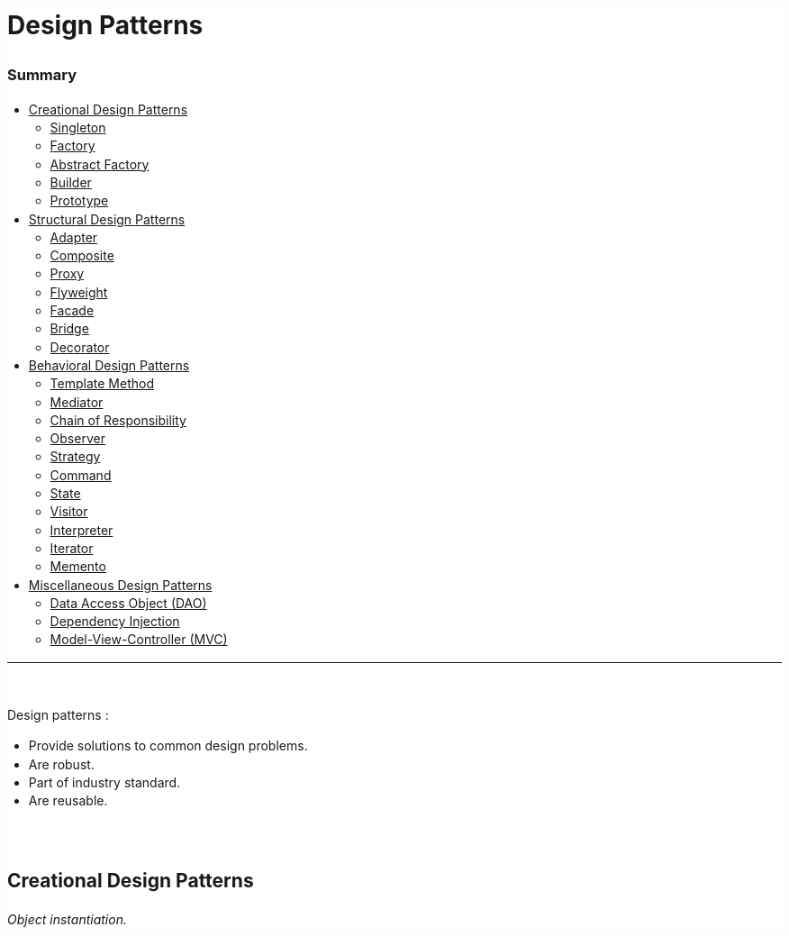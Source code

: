 # Design Patterns

### Summary

- [Creational Design Patterns](#creational-design-patterns)
    - [Singleton](#singleton)
    - [Factory](#factory)
    - [Abstract Factory](#abstract-factory)
    - [Builder](#builder)
    - [Prototype](#prototype)
- [Structural Design Patterns](#structural-design-patterns)
    - [Adapter](#adapter)
    - [Composite](#composite)
    - [Proxy](#proxy)
    - [Flyweight](#flyweight)
    - [Facade](#facade)
    - [Bridge](#bridge)
    - [Decorator](#decorator)
- [Behavioral Design Patterns](#behavioral-design-patterns)
    - [Template Method](#template-method)
    - [Mediator](#mediator)
    - [Chain of Responsibility](#chain-of-responsibility)
    - [Observer](#observer)
    - [Strategy](#strategy)
    - [Command](#command)
    - [State](#state)
    - [Visitor](#visitor)
    - [Interpreter](#interpreter)
    - [Iterator](#iterator)
    - [Memento](#memento)
- [Miscellaneous Design Patterns](#miscellaneous-design-patterns)
	- [Data Access Object (DAO)](#data-access-object-dao)
	- [Dependency Injection](#dependency-injection)
	- [Model-View-Controller (MVC)](#model-view-controller-mvc)

---

<br>

Design patterns :

- Provide solutions to common design problems.
- Are robust.
- Part of industry standard.
- Are reusable.

<br>


## Creational Design Patterns

*Object instantiation.*
